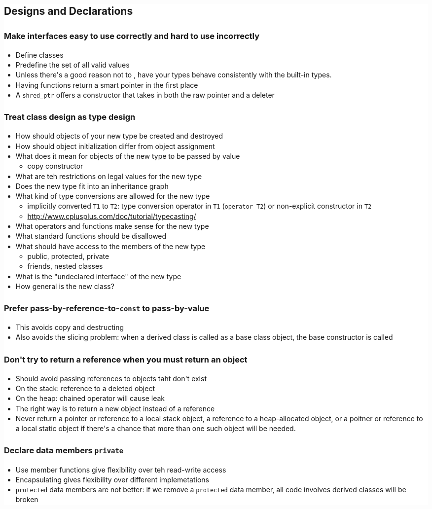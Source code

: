 ## Designs and Declarations
### Make interfaces easy to use correctly and hard to use incorrectly
- Define classes
- Predefine the set of all valid values
- Unless there's a good reason not to , have your types behave consistently with the built-in types.
- Having functions return a smart pointer in the first place
- A `shred_ptr` offers a constructor that takes in both the raw pointer and a deleter

### Treat class design as type design
- How should objects of your new type be created and destroyed
- How should object initialization differ from object assignment
- What does it mean for objects of the new type to be passed by value
  - copy constructor
- What are teh restrictions on legal values for the new type
- Does the new type fit into an inheritance graph
- What kind of type conversions are allowed for the new type
  - implicitly converted `T1` to `T2`: type conversion operator in `T1` (`operator T2`) or non-explicit constructor in `T2`
  - http://www.cplusplus.com/doc/tutorial/typecasting/
- What operators and functions make sense for the new type
- What standard functions should be disallowed
- What should have access to the members of the new type
  - public, protected, private
  - friends, nested classes
- What is the "undeclared interface" of the new type
- How general is the new class?

### Prefer pass-by-reference-to-`const` to pass-by-value
- This avoids copy and destructing
- Also avoids the slicing problem: when a derived class is called as a base class object, the base constructor is called

### Don't try to return a reference when you must return an object
- Should avoid passing references to objects taht don't exist
- On the stack: reference to a deleted object
- On the heap: chained operator will cause leak
- The right way is to return a new object instead of a reference
- Never return a pointer or reference to a local stack object, a reference to a heap-allocated object, or a poitner or reference to a local static object if there's a chance that more than one such object will be needed.

### Declare data members `private`
- Use member functions give flexibility over teh read-write access
- Encapsulating gives flexibility over different implemetations
- `protected` data members are not better: if we remove a `protected` data member, all code involves derived classes will be broken
